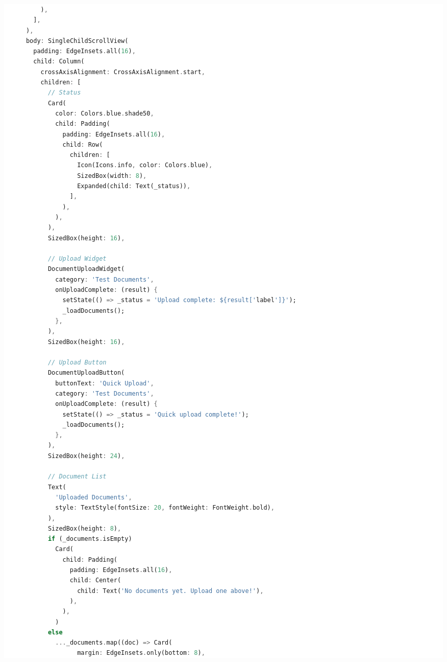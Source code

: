 ```dart
          ),
        ],
      ),
      body: SingleChildScrollView(
        padding: EdgeInsets.all(16),
        child: Column(
          crossAxisAlignment: CrossAxisAlignment.start,
          children: [
            // Status
            Card(
              color: Colors.blue.shade50,
              child: Padding(
                padding: EdgeInsets.all(16),
                child: Row(
                  children: [
                    Icon(Icons.info, color: Colors.blue),
                    SizedBox(width: 8),
                    Expanded(child: Text(_status)),
                  ],
                ),
              ),
            ),
            SizedBox(height: 16),

            // Upload Widget
            DocumentUploadWidget(
              category: 'Test Documents',
              onUploadComplete: (result) {
                setState(() => _status = 'Upload complete: ${result['label']}');
                _loadDocuments();
              },
            ),
            SizedBox(height: 16),

            // Upload Button
            DocumentUploadButton(
              buttonText: 'Quick Upload',
              category: 'Test Documents',
              onUploadComplete: (result) {
                setState(() => _status = 'Quick upload complete!');
                _loadDocuments();
              },
            ),
            SizedBox(height: 24),

            // Document List
            Text(
              'Uploaded Documents',
              style: TextStyle(fontSize: 20, fontWeight: FontWeight.bold),
            ),
            SizedBox(height: 8),
            if (_documents.isEmpty)
              Card(
                child: Padding(
                  padding: EdgeInsets.all(16),
                  child: Center(
                    child: Text('No documents yet. Upload one above!'),
                  ),
                ),
              )
            else
              ..._documents.map((doc) => Card(
                    margin: EdgeInsets.only(bottom: 8),
```
